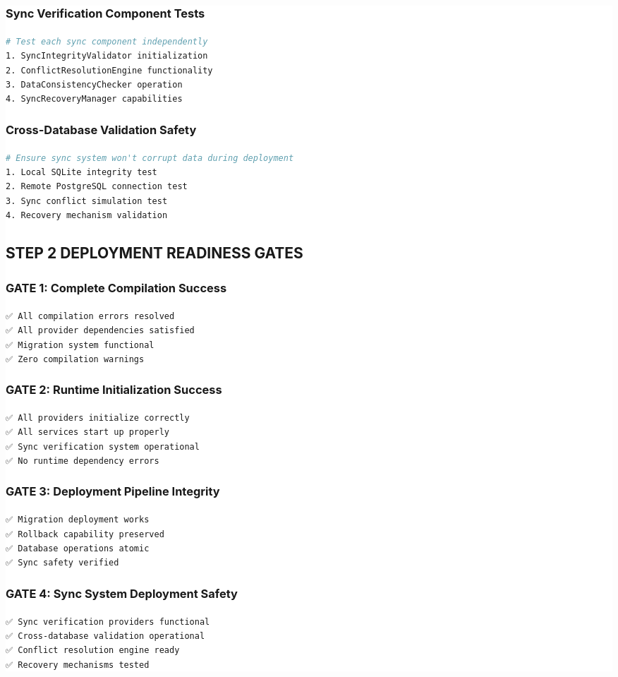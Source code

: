 ### Sync Verification Component Tests
```bash
# Test each sync component independently
1. SyncIntegrityValidator initialization
2. ConflictResolutionEngine functionality
3. DataConsistencyChecker operation
4. SyncRecoveryManager capabilities
```

### Cross-Database Validation Safety
```bash
# Ensure sync system won't corrupt data during deployment
1. Local SQLite integrity test
2. Remote PostgreSQL connection test
3. Sync conflict simulation test
4. Recovery mechanism validation
```

## STEP 2 DEPLOYMENT READINESS GATES

### GATE 1: Complete Compilation Success
```bash
✅ All compilation errors resolved
✅ All provider dependencies satisfied
✅ Migration system functional
✅ Zero compilation warnings
```

### GATE 2: Runtime Initialization Success
```bash
✅ All providers initialize correctly
✅ All services start up properly
✅ Sync verification system operational
✅ No runtime dependency errors
```

### GATE 3: Deployment Pipeline Integrity
```bash
✅ Migration deployment works
✅ Rollback capability preserved
✅ Database operations atomic
✅ Sync safety verified
```

### GATE 4: Sync System Deployment Safety
```bash
✅ Sync verification providers functional
✅ Cross-database validation operational
✅ Conflict resolution engine ready
✅ Recovery mechanisms tested
```
